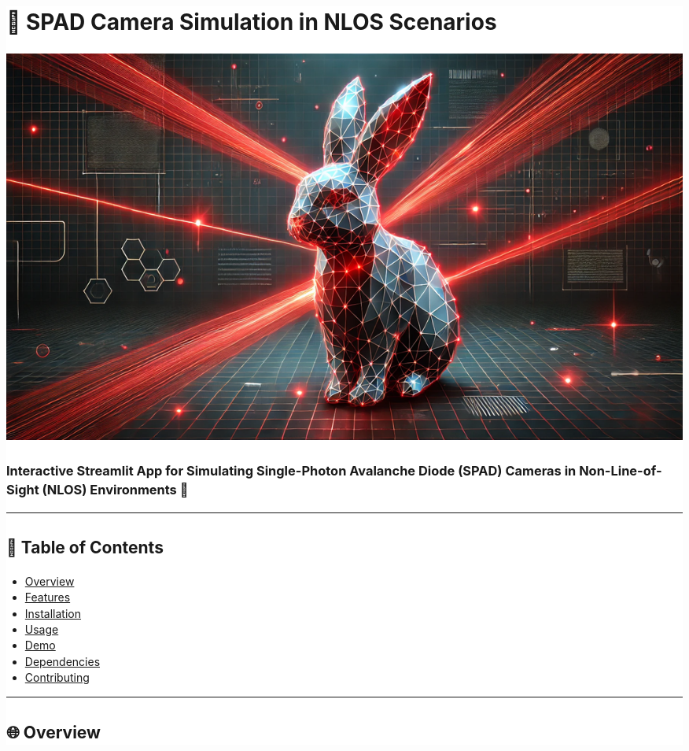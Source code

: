 

# 📡 SPAD Camera Simulation in NLOS Scenarios
<p align="center">
  <img src="img/bunny_banner.webp" alt="SPAD Camera Simulation in NLOS Scenarios" width="100%">
</p>

### Interactive Streamlit App for Simulating Single-Photon Avalanche Diode (SPAD) Cameras in Non-Line-of-Sight (NLOS) Environments 🚀

---

## 📝 Table of Contents

- [Overview](#-overview)
- [Features](#-features)
- [Installation](#-installation)
- [Usage](#-usage)
- [Demo](#-demo)
- [Dependencies](#-dependencies)
- [Contributing](#-contributing)

---

## 🌐 Overview
